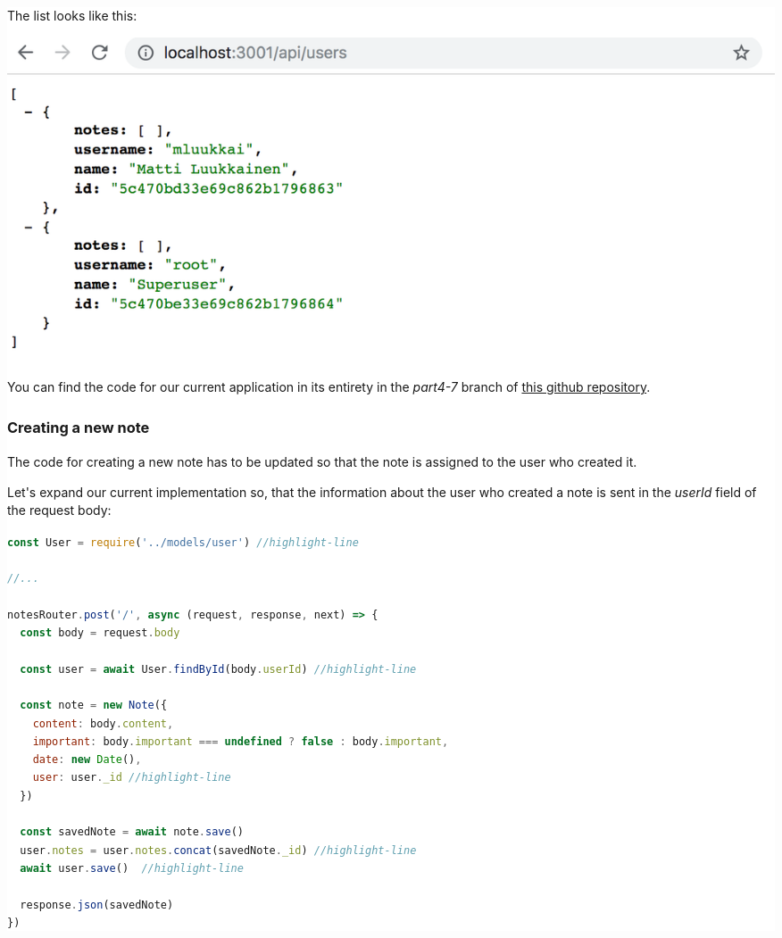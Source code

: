 The list looks like this:

![](../../images/4/9.png)


You can find the code for our current application in its entirety in the <i>part4-7</i> branch of [this github repository](https://github.com/fullstack-hy2020/part3-notes-backend/tree/part4-7).

### Creating a new note

The code for creating a new note has to be updated so that the note is assigned to the user who created it.

Let's expand our current implementation so, that the information about the user who created a note is sent in the <i>userId</i> field of the request body:

```js
const User = require('../models/user') //highlight-line

//...

notesRouter.post('/', async (request, response, next) => {
  const body = request.body

  const user = await User.findById(body.userId) //highlight-line

  const note = new Note({
    content: body.content,
    important: body.important === undefined ? false : body.important,
    date: new Date(),
    user: user._id //highlight-line
  })

  const savedNote = await note.save()
  user.notes = user.notes.concat(savedNote._id) //highlight-line
  await user.save()  //highlight-line
  
  response.json(savedNote)
})
```
